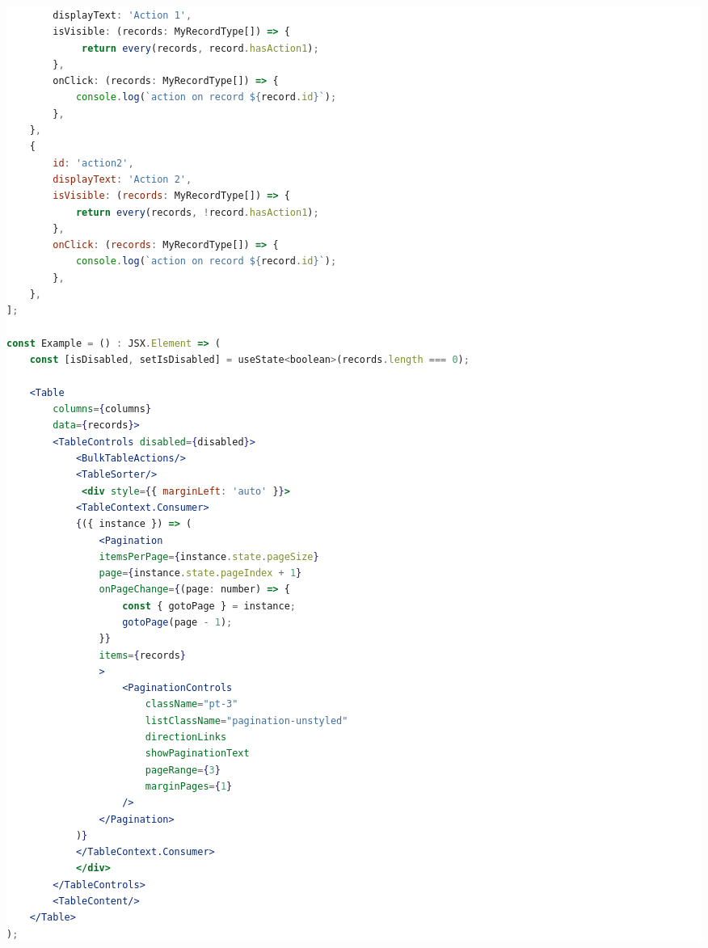 ```jsx
        displayText: 'Action 1',
        isVisible: (records: MyRecordType[]) => {
             return every(records, record.hasAction1);
        },
        onClick: (records: MyRecordType[]) => {
            console.log(`action on record ${record.id}`);
        },
    },
    {
        id: 'action2',
        displayText: 'Action 2',
        isVisible: (records: MyRecordType[]) => {
            return every(records, !record.hasAction1);
        },
        onClick: (records: MyRecordType[]) => {
            console.log(`action on record ${record.id}`);
        },
    },
];

const Example = () : JSX.Element => (
    const [isDisabled, setIsDisabled] = useState<boolean>(records.length === 0);

    <Table
        columns={columns}
        data={records}>
        <TableControls disabled={disabled}>
            <BulkTableActions/>
            <TableSorter/>
             <div style={{ marginLeft: 'auto' }}>
            <TableContext.Consumer>
            {({ instance }) => (
                <Pagination
                itemsPerPage={instance.state.pageSize}
                page={instance.state.pageIndex + 1}
                onPageChange={(page: number) => {
                    const { gotoPage } = instance;
                    gotoPage(page - 1);
                }}
                items={records}
                >
                    <PaginationControls
                        className="pt-3"
                        listClassName="pagination-unstyled"
                        directionLinks
                        showPaginationText
                        pageRange={3}
                        marginPages={1}
                    />
                </Pagination>
            )}
            </TableContext.Consumer>
            </div>
        </TableControls>
        <TableContent/>
    </Table>
);
```
